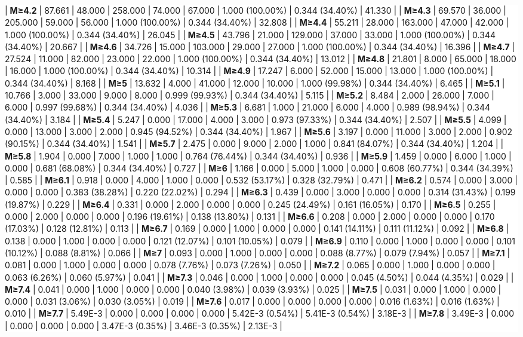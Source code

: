 | **M&ge;4.2** | 87.661 | 48.000 | 258.000 | 74.000 | 67.000 | 1.000 (100.00%) | 0.344 (34.40%) | 41.330 |
| **M&ge;4.3** | 69.570 | 36.000 | 205.000 | 59.000 | 56.000 | 1.000 (100.00%) | 0.344 (34.40%) | 32.808 |
| **M&ge;4.4** | 55.211 | 28.000 | 163.000 | 47.000 | 42.000 | 1.000 (100.00%) | 0.344 (34.40%) | 26.045 |
| **M&ge;4.5** | 43.796 | 21.000 | 129.000 | 37.000 | 33.000 | 1.000 (100.00%) | 0.344 (34.40%) | 20.667 |
| **M&ge;4.6** | 34.726 | 15.000 | 103.000 | 29.000 | 27.000 | 1.000 (100.00%) | 0.344 (34.40%) | 16.396 |
| **M&ge;4.7** | 27.524 | 11.000 | 82.000 | 23.000 | 22.000 | 1.000 (100.00%) | 0.344 (34.40%) | 13.012 |
| **M&ge;4.8** | 21.801 | 8.000 | 65.000 | 18.000 | 16.000 | 1.000 (100.00%) | 0.344 (34.40%) | 10.314 |
| **M&ge;4.9** | 17.247 | 6.000 | 52.000 | 15.000 | 13.000 | 1.000 (100.00%) | 0.344 (34.40%) | 8.168 |
| **M&ge;5** | 13.632 | 4.000 | 41.000 | 12.000 | 10.000 | 1.000 (99.98%) | 0.344 (34.40%) | 6.465 |
| **M&ge;5.1** | 10.766 | 3.000 | 33.000 | 9.000 | 8.000 | 0.999 (99.93%) | 0.344 (34.40%) | 5.115 |
| **M&ge;5.2** | 8.484 | 2.000 | 26.000 | 7.000 | 6.000 | 0.997 (99.68%) | 0.344 (34.40%) | 4.036 |
| **M&ge;5.3** | 6.681 | 1.000 | 21.000 | 6.000 | 4.000 | 0.989 (98.94%) | 0.344 (34.40%) | 3.184 |
| **M&ge;5.4** | 5.247 | 0.000 | 17.000 | 4.000 | 3.000 | 0.973 (97.33%) | 0.344 (34.40%) | 2.507 |
| **M&ge;5.5** | 4.099 | 0.000 | 13.000 | 3.000 | 2.000 | 0.945 (94.52%) | 0.344 (34.40%) | 1.967 |
| **M&ge;5.6** | 3.197 | 0.000 | 11.000 | 3.000 | 2.000 | 0.902 (90.15%) | 0.344 (34.40%) | 1.541 |
| **M&ge;5.7** | 2.475 | 0.000 | 9.000 | 2.000 | 1.000 | 0.841 (84.07%) | 0.344 (34.40%) | 1.204 |
| **M&ge;5.8** | 1.904 | 0.000 | 7.000 | 1.000 | 1.000 | 0.764 (76.44%) | 0.344 (34.40%) | 0.936 |
| **M&ge;5.9** | 1.459 | 0.000 | 6.000 | 1.000 | 0.000 | 0.681 (68.08%) | 0.344 (34.40%) | 0.727 |
| **M&ge;6** | 1.166 | 0.000 | 5.000 | 1.000 | 0.000 | 0.608 (60.77%) | 0.344 (34.39%) | 0.585 |
| **M&ge;6.1** | 0.918 | 0.000 | 4.000 | 1.000 | 0.000 | 0.532 (53.17%) | 0.328 (32.79%) | 0.471 |
| **M&ge;6.2** | 0.574 | 0.000 | 3.000 | 0.000 | 0.000 | 0.383 (38.28%) | 0.220 (22.02%) | 0.294 |
| **M&ge;6.3** | 0.439 | 0.000 | 3.000 | 0.000 | 0.000 | 0.314 (31.43%) | 0.199 (19.87%) | 0.229 |
| **M&ge;6.4** | 0.331 | 0.000 | 2.000 | 0.000 | 0.000 | 0.245 (24.49%) | 0.161 (16.05%) | 0.170 |
| **M&ge;6.5** | 0.255 | 0.000 | 2.000 | 0.000 | 0.000 | 0.196 (19.61%) | 0.138 (13.80%) | 0.131 |
| **M&ge;6.6** | 0.208 | 0.000 | 2.000 | 0.000 | 0.000 | 0.170 (17.03%) | 0.128 (12.81%) | 0.113 |
| **M&ge;6.7** | 0.169 | 0.000 | 1.000 | 0.000 | 0.000 | 0.141 (14.11%) | 0.111 (11.12%) | 0.092 |
| **M&ge;6.8** | 0.138 | 0.000 | 1.000 | 0.000 | 0.000 | 0.121 (12.07%) | 0.101 (10.05%) | 0.079 |
| **M&ge;6.9** | 0.110 | 0.000 | 1.000 | 0.000 | 0.000 | 0.101 (10.12%) | 0.088 (8.81%) | 0.066 |
| **M&ge;7** | 0.093 | 0.000 | 1.000 | 0.000 | 0.000 | 0.088 (8.77%) | 0.079 (7.94%) | 0.057 |
| **M&ge;7.1** | 0.081 | 0.000 | 1.000 | 0.000 | 0.000 | 0.078 (7.76%) | 0.073 (7.26%) | 0.050 |
| **M&ge;7.2** | 0.065 | 0.000 | 1.000 | 0.000 | 0.000 | 0.063 (6.26%) | 0.060 (5.97%) | 0.041 |
| **M&ge;7.3** | 0.046 | 0.000 | 1.000 | 0.000 | 0.000 | 0.045 (4.50%) | 0.044 (4.35%) | 0.029 |
| **M&ge;7.4** | 0.041 | 0.000 | 1.000 | 0.000 | 0.000 | 0.040 (3.98%) | 0.039 (3.93%) | 0.025 |
| **M&ge;7.5** | 0.031 | 0.000 | 1.000 | 0.000 | 0.000 | 0.031 (3.06%) | 0.030 (3.05%) | 0.019 |
| **M&ge;7.6** | 0.017 | 0.000 | 0.000 | 0.000 | 0.000 | 0.016 (1.63%) | 0.016 (1.63%) | 0.010 |
| **M&ge;7.7** | 5.49E-3 | 0.000 | 0.000 | 0.000 | 0.000 | 5.42E-3 (0.54%) | 5.41E-3 (0.54%) | 3.18E-3 |
| **M&ge;7.8** | 3.49E-3 | 0.000 | 0.000 | 0.000 | 0.000 | 3.47E-3 (0.35%) | 3.46E-3 (0.35%) | 2.13E-3 |